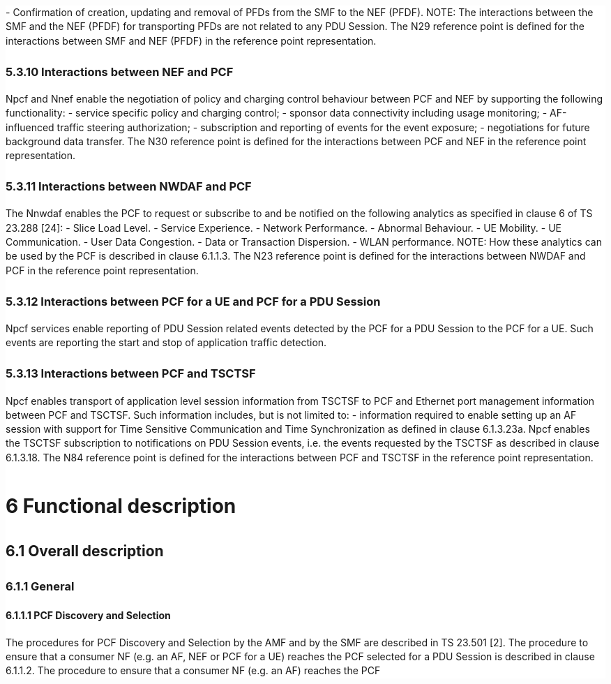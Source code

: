 \- Confirmation of creation, updating and removal of PFDs from the SMF to the
NEF (PFDF).
NOTE: The interactions between the SMF and the NEF (PFDF) for transporting
PFDs are not related to any PDU Session.
The N29 reference point is defined for the interactions between SMF and NEF
(PFDF) in the reference point representation.
### 5.3.10 Interactions between NEF and PCF
Npcf and Nnef enable the negotiation of policy and charging control behaviour
between PCF and NEF by supporting the following functionality:
\- service specific policy and charging control;
\- sponsor data connectivity including usage monitoring;
\- AF-influenced traffic steering authorization;
\- subscription and reporting of events for the event exposure;
\- negotiations for future background data transfer.
The N30 reference point is defined for the interactions between PCF and NEF in
the reference point representation.
### 5.3.11 Interactions between NWDAF and PCF
The Nnwdaf enables the PCF to request or subscribe to and be notified on the
following analytics as specified in clause 6 of TS 23.288 [24]:
\- Slice Load Level.
\- Service Experience.
\- Network Performance.
\- Abnormal Behaviour.
\- UE Mobility.
\- UE Communication.
\- User Data Congestion.
\- Data or Transaction Dispersion.
\- WLAN performance.
NOTE: How these analytics can be used by the PCF is described in clause
6.1.1.3.
The N23 reference point is defined for the interactions between NWDAF and PCF
in the reference point representation.
### 5.3.12 Interactions between PCF for a UE and PCF for a PDU Session
Npcf services enable reporting of PDU Session related events detected by the
PCF for a PDU Session to the PCF for a UE. Such events are reporting the start
and stop of application traffic detection.
### 5.3.13 Interactions between PCF and TSCTSF
Npcf enables transport of application level session information from TSCTSF to
PCF and Ethernet port management information between PCF and TSCTSF. Such
information includes, but is not limited to:
\- information required to enable setting up an AF session with support for
Time Sensitive Communication and Time Synchronization as defined in clause
6.1.3.23a.
Npcf enables the TSCTSF subscription to notifications on PDU Session events,
i.e. the events requested by the TSCTSF as described in clause 6.1.3.18.
The N84 reference point is defined for the interactions between PCF and TSCTSF
in the reference point representation.
# 6 Functional description
## 6.1 Overall description
### 6.1.1 General
#### 6.1.1.1 PCF Discovery and Selection
The procedures for PCF Discovery and Selection by the AMF and by the SMF are
described in TS 23.501 [2].
The procedure to ensure that a consumer NF (e.g. an AF, NEF or PCF for a UE)
reaches the PCF selected for a PDU Session is described in clause 6.1.1.2.
The procedure to ensure that a consumer NF (e.g. an AF) reaches the PCF